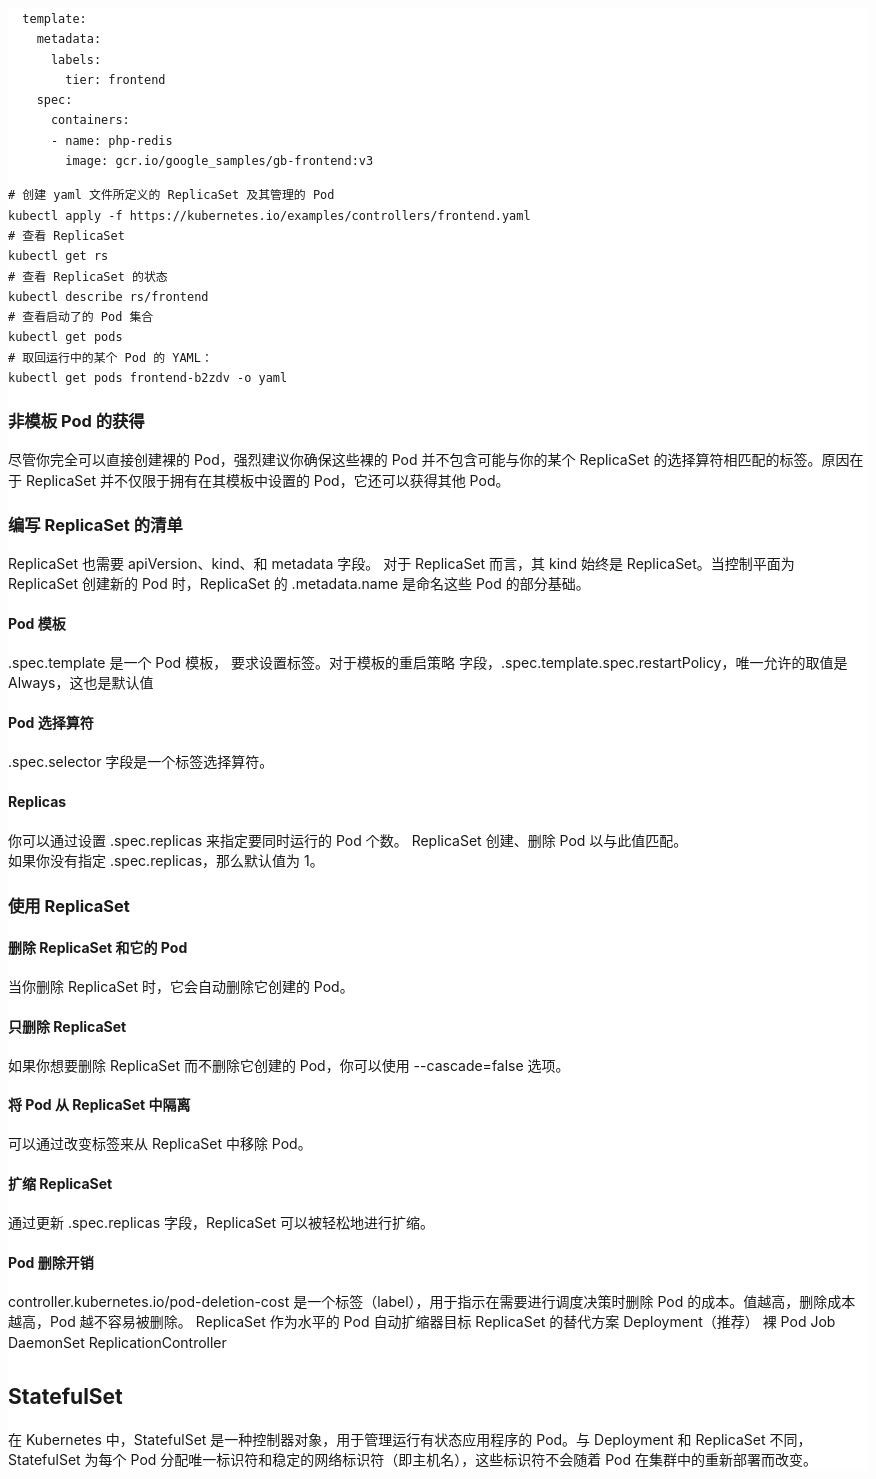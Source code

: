 ```
  template:
    metadata:
      labels:
        tier: frontend
    spec:
      containers:
      - name: php-redis
        image: gcr.io/google_samples/gb-frontend:v3
```
```
# 创建 yaml 文件所定义的 ReplicaSet 及其管理的 Pod
kubectl apply -f https://kubernetes.io/examples/controllers/frontend.yaml
# 查看 ReplicaSet
kubectl get rs
# 查看 ReplicaSet 的状态
kubectl describe rs/frontend
# 查看启动了的 Pod 集合
kubectl get pods
# 取回运行中的某个 Pod 的 YAML：
kubectl get pods frontend-b2zdv -o yaml
```
### 非模板 Pod 的获得
尽管你完全可以直接创建裸的 Pod，强烈建议你确保这些裸的 Pod 并不包含可能与你的某个 ReplicaSet 的选择算符相匹配的标签。原因在于 ReplicaSet 并不仅限于拥有在其模板中设置的 Pod，它还可以获得其他 Pod。
### 编写 ReplicaSet 的清单
ReplicaSet 也需要 apiVersion、kind、和 metadata 字段。 对于 ReplicaSet 而言，其 kind 始终是 ReplicaSet。当控制平面为 ReplicaSet 创建新的 Pod 时，ReplicaSet 的 .metadata.name 是命名这些 Pod 的部分基础。
#### Pod 模板
.spec.template 是一个 Pod 模板， 要求设置标签。对于模板的重启策略 字段，.spec.template.spec.restartPolicy，唯一允许的取值是 Always，这也是默认值
#### Pod 选择算符
.spec.selector 字段是一个标签选择算符。
#### Replicas
你可以通过设置 .spec.replicas 来指定要同时运行的 Pod 个数。 ReplicaSet 创建、删除 Pod 以与此值匹配。  
如果你没有指定 .spec.replicas，那么默认值为 1。  
### 使用 ReplicaSet
#### 删除 ReplicaSet 和它的 Pod
当你删除 ReplicaSet 时，它会自动删除它创建的 Pod。
#### 只删除 ReplicaSet
如果你想要删除 ReplicaSet 而不删除它创建的 Pod，你可以使用 --cascade=false 选项。  
#### 将 Pod 从 ReplicaSet 中隔离
可以通过改变标签来从 ReplicaSet 中移除 Pod。
#### 扩缩 ReplicaSet
通过更新 .spec.replicas 字段，ReplicaSet 可以被轻松地进行扩缩。
#### Pod 删除开销
controller.kubernetes.io/pod-deletion-cost 是一个标签（label），用于指示在需要进行调度决策时删除 Pod 的成本。值越高，删除成本越高，Pod 越不容易被删除。
ReplicaSet 作为水平的 Pod 自动扩缩器目标
ReplicaSet 的替代方案
Deployment（推荐）
裸 Pod
Job
DaemonSet
ReplicationController
## StatefulSet
在 Kubernetes 中，StatefulSet 是一种控制器对象，用于管理运行有状态应用程序的 Pod。与 Deployment 和 ReplicaSet 不同，StatefulSet 为每个 Pod 分配唯一标识符和稳定的网络标识符（即主机名），这些标识符不会随着 Pod 在集群中的重新部署而改变。  